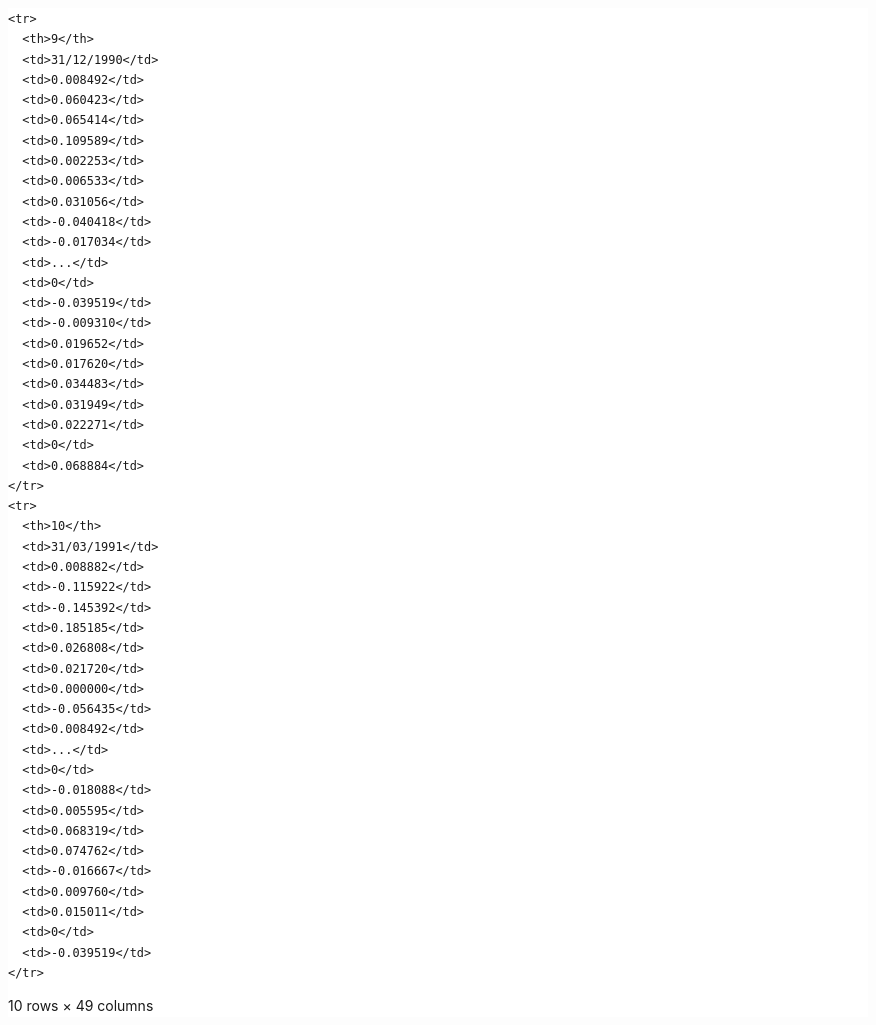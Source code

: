     <tr>
      <th>9</th>
      <td>31/12/1990</td>
      <td>0.008492</td>
      <td>0.060423</td>
      <td>0.065414</td>
      <td>0.109589</td>
      <td>0.002253</td>
      <td>0.006533</td>
      <td>0.031056</td>
      <td>-0.040418</td>
      <td>-0.017034</td>
      <td>...</td>
      <td>0</td>
      <td>-0.039519</td>
      <td>-0.009310</td>
      <td>0.019652</td>
      <td>0.017620</td>
      <td>0.034483</td>
      <td>0.031949</td>
      <td>0.022271</td>
      <td>0</td>
      <td>0.068884</td>
    </tr>
    <tr>
      <th>10</th>
      <td>31/03/1991</td>
      <td>0.008882</td>
      <td>-0.115922</td>
      <td>-0.145392</td>
      <td>0.185185</td>
      <td>0.026808</td>
      <td>0.021720</td>
      <td>0.000000</td>
      <td>-0.056435</td>
      <td>0.008492</td>
      <td>...</td>
      <td>0</td>
      <td>-0.018088</td>
      <td>0.005595</td>
      <td>0.068319</td>
      <td>0.074762</td>
      <td>-0.016667</td>
      <td>0.009760</td>
      <td>0.015011</td>
      <td>0</td>
      <td>-0.039519</td>
    </tr>
  </tbody>
</table>
<p>10 rows × 49 columns</p>
</div>
